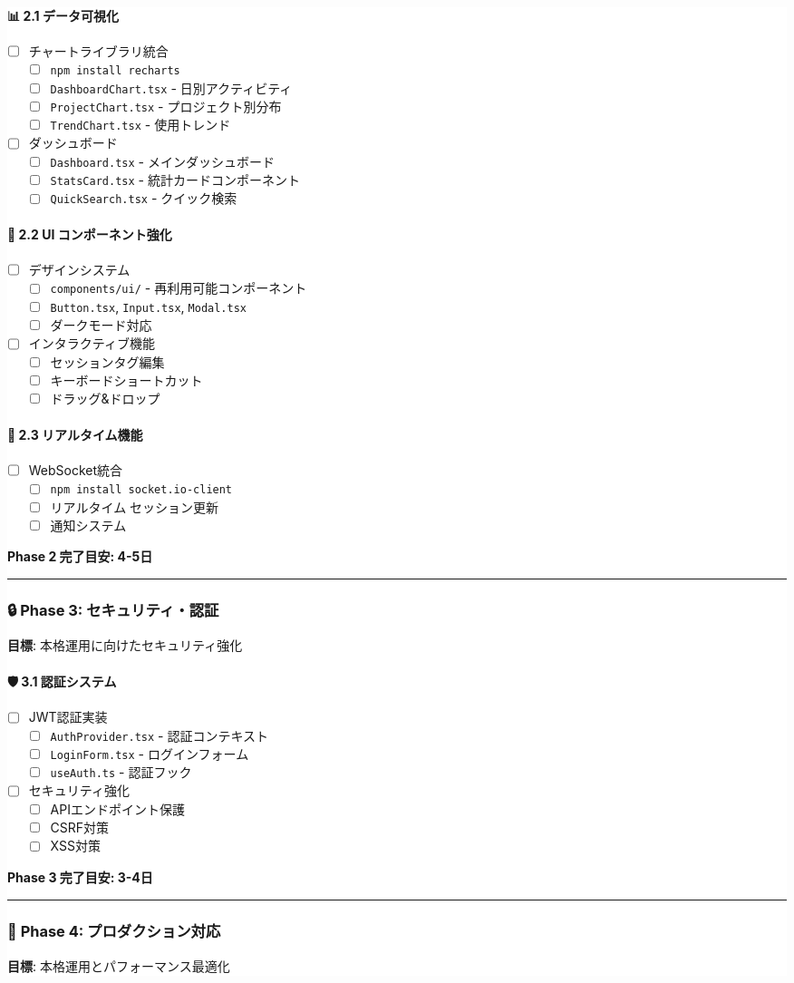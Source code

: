 #### 📊 **2.1 データ可視化**
- [ ] チャートライブラリ統合
  - [ ] `npm install recharts`
  - [ ] `DashboardChart.tsx` - 日別アクティビティ
  - [ ] `ProjectChart.tsx` - プロジェクト別分布
  - [ ] `TrendChart.tsx` - 使用トレンド

- [ ] ダッシュボード
  - [ ] `Dashboard.tsx` - メインダッシュボード
  - [ ] `StatsCard.tsx` - 統計カードコンポーネント
  - [ ] `QuickSearch.tsx` - クイック検索

#### 🎨 **2.2 UI コンポーネント強化**
- [ ] デザインシステム
  - [ ] `components/ui/` - 再利用可能コンポーネント
  - [ ] `Button.tsx`, `Input.tsx`, `Modal.tsx`
  - [ ] ダークモード対応

- [ ] インタラクティブ機能
  - [ ] セッションタグ編集
  - [ ] キーボードショートカット
  - [ ] ドラッグ&ドロップ

#### 🔄 **2.3 リアルタイム機能**
- [ ] WebSocket統合
  - [ ] `npm install socket.io-client`
  - [ ] リアルタイム セッション更新
  - [ ] 通知システム

**Phase 2 完了目安: 4-5日**

---

### 🔒 **Phase 3: セキュリティ・認証**
**目標**: 本格運用に向けたセキュリティ強化

#### 🛡️ **3.1 認証システム**
- [ ] JWT認証実装
  - [ ] `AuthProvider.tsx` - 認証コンテキスト
  - [ ] `LoginForm.tsx` - ログインフォーム
  - [ ] `useAuth.ts` - 認証フック

- [ ] セキュリティ強化
  - [ ] APIエンドポイント保護
  - [ ] CSRF対策
  - [ ] XSS対策

**Phase 3 完了目安: 3-4日**

---

### 🌟 **Phase 4: プロダクション対応**
**目標**: 本格運用とパフォーマンス最適化
